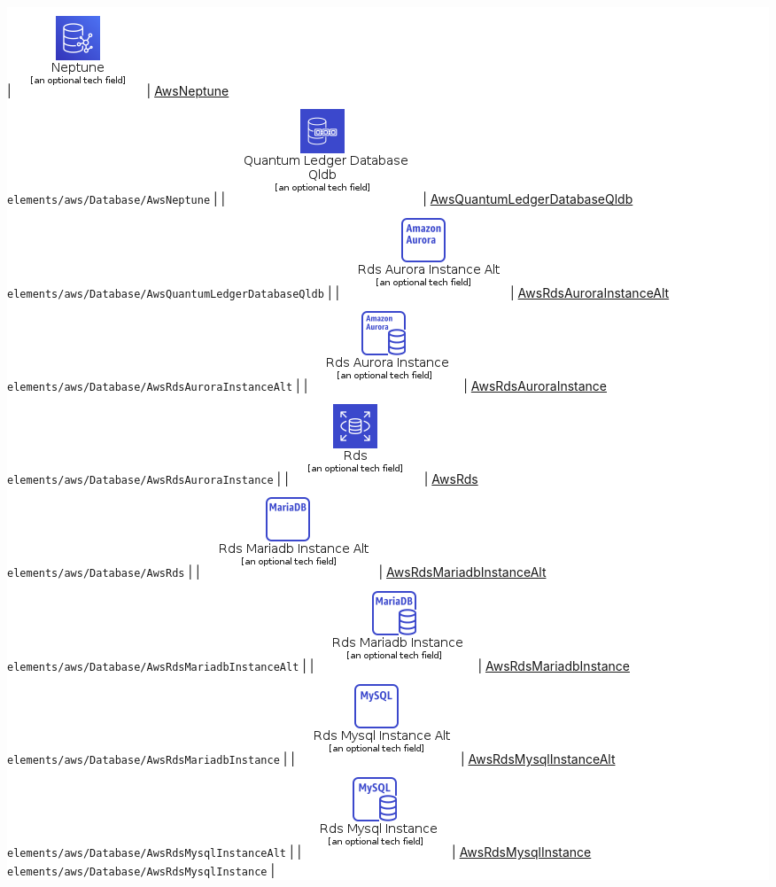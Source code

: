 | ![AwsNeptune](Database/AwsNeptune.element.png) | [AwsNeptune](Database/AwsNeptune.md)<br>`elements/aws/Database/AwsNeptune` |
| ![AwsQuantumLedgerDatabaseQldb](Database/AwsQuantumLedgerDatabaseQldb.element.png) | [AwsQuantumLedgerDatabaseQldb](Database/AwsQuantumLedgerDatabaseQldb.md)<br>`elements/aws/Database/AwsQuantumLedgerDatabaseQldb` |
| ![AwsRdsAuroraInstanceAlt](Database/AwsRdsAuroraInstanceAlt.element.png) | [AwsRdsAuroraInstanceAlt](Database/AwsRdsAuroraInstanceAlt.md)<br>`elements/aws/Database/AwsRdsAuroraInstanceAlt` |
| ![AwsRdsAuroraInstance](Database/AwsRdsAuroraInstance.element.png) | [AwsRdsAuroraInstance](Database/AwsRdsAuroraInstance.md)<br>`elements/aws/Database/AwsRdsAuroraInstance` |
| ![AwsRds](Database/AwsRds.element.png) | [AwsRds](Database/AwsRds.md)<br>`elements/aws/Database/AwsRds` |
| ![AwsRdsMariadbInstanceAlt](Database/AwsRdsMariadbInstanceAlt.element.png) | [AwsRdsMariadbInstanceAlt](Database/AwsRdsMariadbInstanceAlt.md)<br>`elements/aws/Database/AwsRdsMariadbInstanceAlt` |
| ![AwsRdsMariadbInstance](Database/AwsRdsMariadbInstance.element.png) | [AwsRdsMariadbInstance](Database/AwsRdsMariadbInstance.md)<br>`elements/aws/Database/AwsRdsMariadbInstance` |
| ![AwsRdsMysqlInstanceAlt](Database/AwsRdsMysqlInstanceAlt.element.png) | [AwsRdsMysqlInstanceAlt](Database/AwsRdsMysqlInstanceAlt.md)<br>`elements/aws/Database/AwsRdsMysqlInstanceAlt` |
| ![AwsRdsMysqlInstance](Database/AwsRdsMysqlInstance.element.png) | [AwsRdsMysqlInstance](Database/AwsRdsMysqlInstance.md)<br>`elements/aws/Database/AwsRdsMysqlInstance` |